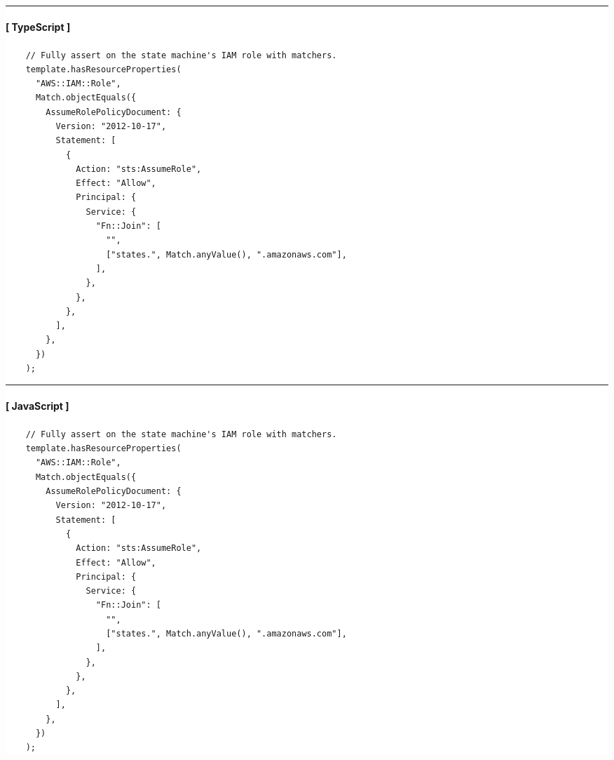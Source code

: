 ------
#### [ TypeScript ]

```
    // Fully assert on the state machine's IAM role with matchers.
    template.hasResourceProperties(
      "AWS::IAM::Role",
      Match.objectEquals({
        AssumeRolePolicyDocument: {
          Version: "2012-10-17",
          Statement: [
            {
              Action: "sts:AssumeRole",
              Effect: "Allow",
              Principal: {
                Service: {
                  "Fn::Join": [
                    "",
                    ["states.", Match.anyValue(), ".amazonaws.com"],
                  ],
                },
              },
            },
          ],
        },
      })
    );
```

------
#### [ JavaScript ]

```
    // Fully assert on the state machine's IAM role with matchers.
    template.hasResourceProperties(
      "AWS::IAM::Role",
      Match.objectEquals({
        AssumeRolePolicyDocument: {
          Version: "2012-10-17",
          Statement: [
            {
              Action: "sts:AssumeRole",
              Effect: "Allow",
              Principal: {
                Service: {
                  "Fn::Join": [
                    "",
                    ["states.", Match.anyValue(), ".amazonaws.com"],
                  ],
                },
              },
            },
          ],
        },
      })
    );
```

